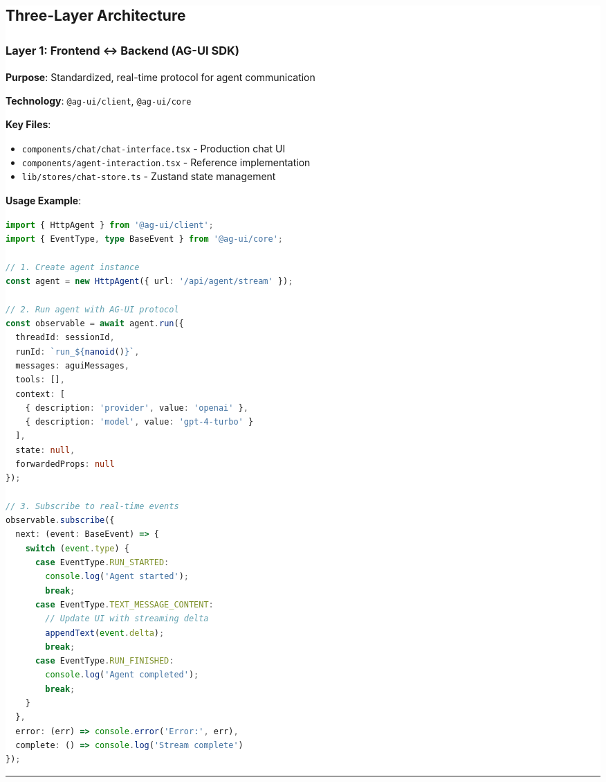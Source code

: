 
## Three-Layer Architecture

### Layer 1: Frontend ↔ Backend (AG-UI SDK)

**Purpose**: Standardized, real-time protocol for agent communication

**Technology**: `@ag-ui/client`, `@ag-ui/core`

**Key Files**:
- `components/chat/chat-interface.tsx` - Production chat UI
- `components/agent-interaction.tsx` - Reference implementation
- `lib/stores/chat-store.ts` - Zustand state management

**Usage Example**:

```typescript
import { HttpAgent } from '@ag-ui/client';
import { EventType, type BaseEvent } from '@ag-ui/core';

// 1. Create agent instance
const agent = new HttpAgent({ url: '/api/agent/stream' });

// 2. Run agent with AG-UI protocol
const observable = await agent.run({
  threadId: sessionId,
  runId: `run_${nanoid()}`,
  messages: aguiMessages,
  tools: [],
  context: [
    { description: 'provider', value: 'openai' },
    { description: 'model', value: 'gpt-4-turbo' }
  ],
  state: null,
  forwardedProps: null
});

// 3. Subscribe to real-time events
observable.subscribe({
  next: (event: BaseEvent) => {
    switch (event.type) {
      case EventType.RUN_STARTED:
        console.log('Agent started');
        break;
      case EventType.TEXT_MESSAGE_CONTENT:
        // Update UI with streaming delta
        appendText(event.delta);
        break;
      case EventType.RUN_FINISHED:
        console.log('Agent completed');
        break;
    }
  },
  error: (err) => console.error('Error:', err),
  complete: () => console.log('Stream complete')
});
```

---